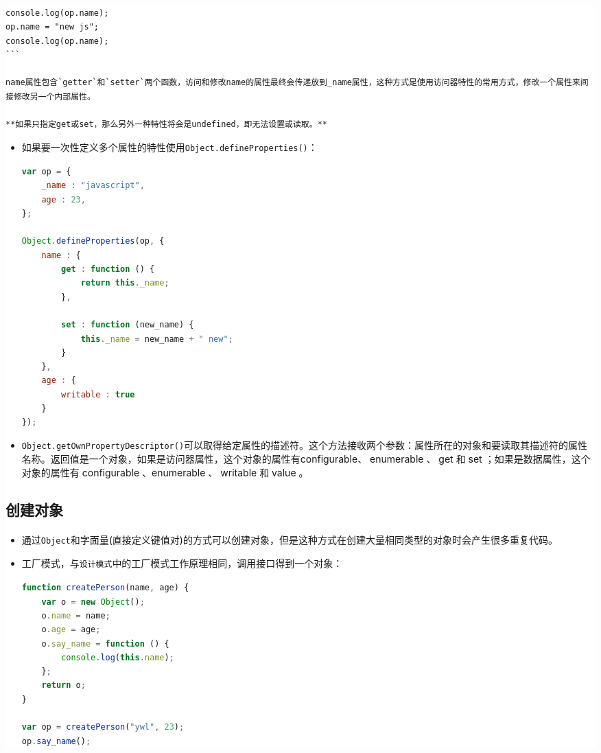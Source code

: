     console.log(op.name);
    op.name = "new js";
    console.log(op.name);
    ```

    name属性包含`getter`和`setter`两个函数，访问和修改name的属性最终会传递放到_name属性，这种方式是使用访问器特性的常用方式，修改一个属性来间接修改另一个内部属性。

    **如果只指定get或set，那么另外一种特性将会是undefined，即无法设置或读取。**

- 如果要一次性定义多个属性的特性使用`Object.defineProperties()`：

  ```javascript
  var op = {
      _name : "javascript",
      age : 23,
  };
  
  Object.defineProperties(op, {
      name : {
          get : function () {
              return this._name;
          },
          
          set : function (new_name) {
              this._name = new_name + " new";
          }    
      },
      age : {
          writable : true
      }
  });
  ```

- `Object.getOwnPropertyDescriptor()`可以取得给定属性的描述符。这个方法接收两个参数：属性所在的对象和要读取其描述符的属性名称。返回值是一个对象，如果是访问器属性，这个对象的属性有configurable、 enumerable 、 get 和 set ；如果是数据属性，这个对象的属性有 configurable 、enumerable 、 writable 和 value 。

## 创建对象

- 通过`Object`和字面量(直接定义键值对)的方式可以创建对象，但是这种方式在创建大量相同类型的对象时会产生很多重复代码。

- 工厂模式，与`设计模式`中的工厂模式工作原理相同，调用接口得到一个对象：

  ```javascript
  function createPerson(name, age) {
      var o = new Object();
      o.name = name;
      o.age = age;
      o.say_name = function () {
          console.log(this.name);
      };
      return o;
  }
  
  var op = createPerson("ywl", 23);
  op.say_name();
  ```
